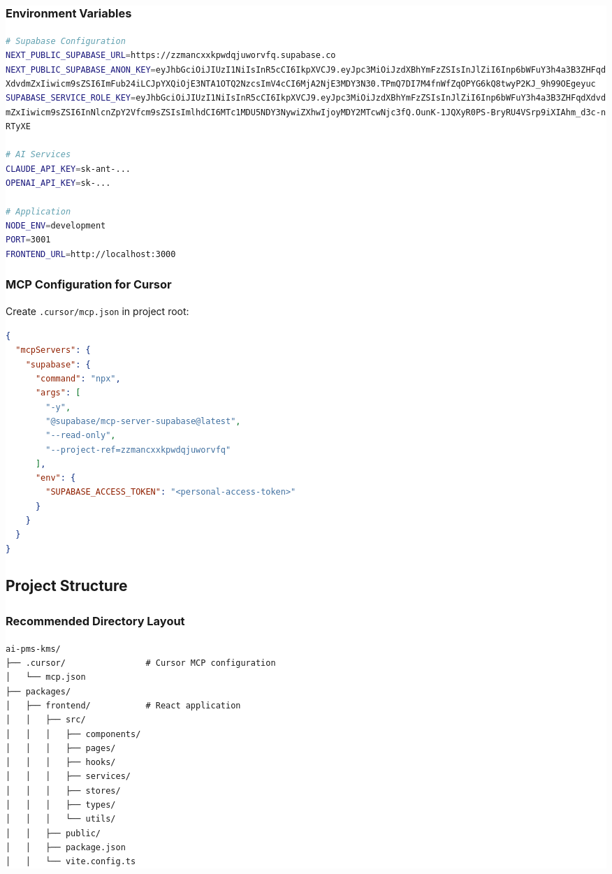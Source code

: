 ### Environment Variables
```bash
# Supabase Configuration
NEXT_PUBLIC_SUPABASE_URL=https://zzmancxxkpwdqjuworvfq.supabase.co
NEXT_PUBLIC_SUPABASE_ANON_KEY=eyJhbGciOiJIUzI1NiIsInR5cCI6IkpXVCJ9.eyJpc3MiOiJzdXBhYmFzZSIsInJlZiI6Inp6bWFuY3h4a3B3ZHFqdXdvdmZxIiwicm9sZSI6ImFub24iLCJpYXQiOjE3NTA1OTQ2NzcsImV4cCI6MjA2NjE3MDY3N30.TPmQ7DI7M4fnWfZqOPYG6kQ8twyP2KJ_9h99OEgeyuc
SUPABASE_SERVICE_ROLE_KEY=eyJhbGciOiJIUzI1NiIsInR5cCI6IkpXVCJ9.eyJpc3MiOiJzdXBhYmFzZSIsInJlZiI6Inp6bWFuY3h4a3B3ZHFqdXdvdmZxIiwicm9sZSI6InNlcnZpY2Vfcm9sZSIsImlhdCI6MTc1MDU5NDY3NywiZXhwIjoyMDY2MTcwNjc3fQ.OunK-1JQXyR0PS-BryRU4VSrp9iXIAhm_d3c-nRTyXE

# AI Services
CLAUDE_API_KEY=sk-ant-...
OPENAI_API_KEY=sk-...

# Application
NODE_ENV=development
PORT=3001
FRONTEND_URL=http://localhost:3000
```

### MCP Configuration for Cursor

Create `.cursor/mcp.json` in project root:
```json
{
  "mcpServers": {
    "supabase": {
      "command": "npx",
      "args": [
        "-y",
        "@supabase/mcp-server-supabase@latest",
        "--read-only",
        "--project-ref=zzmancxxkpwdqjuworvfq"
      ],
      "env": {
        "SUPABASE_ACCESS_TOKEN": "<personal-access-token>"
      }
    }
  }
}
```

## Project Structure

### Recommended Directory Layout
```
ai-pms-kms/
├── .cursor/                # Cursor MCP configuration
│   └── mcp.json
├── packages/
│   ├── frontend/           # React application
│   │   ├── src/
│   │   │   ├── components/
│   │   │   ├── pages/
│   │   │   ├── hooks/
│   │   │   ├── services/
│   │   │   ├── stores/
│   │   │   ├── types/
│   │   │   └── utils/
│   │   ├── public/
│   │   ├── package.json
│   │   └── vite.config.ts
```